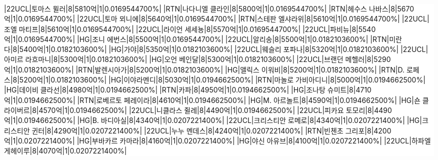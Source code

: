 |22UCL|토마스 뮐러|8|5810억|1|0.0169544700%|
|RTN|나다니엘 클라인|8|5800억|1|0.0169544700%|
|RTN|헤수스 나바스|8|5670억|1|0.0169544700%|
|22UCL|토마 뫼니에|8|5640억|1|0.0169544700%|
|RTN|스테판 엘샤라위|8|5610억|1|0.0169544700%|
|22UCL|조엘 마티프|8|5610억|1|0.0169544700%|
|22UCL|라이언 세세뇽|8|5570억|1|0.0169544700%|
|22UCL|파비뉴|8|5540억|1|0.0169544700%|
|HG|조니 에번스|8|5500억|1|0.0169544700%|
|22UCL|알리송|8|5500억|1|0.0182103600%|
|RTN|미란다|8|5400억|1|0.0182103600%|
|HG|가야|8|5350억|1|0.0182103600%|
|22UCL|웨슬리 포파나|8|5320억|1|0.0182103600%|
|22UCL|아미르 라흐마니|8|5300억|1|0.0182103600%|
|HG|오언 베인달|8|5300억|1|0.0182103600%|
|22UCL|브랜던 메헬러|8|5290억|1|0.0182103600%|
|RTN|발렌시아가|8|5200억|1|0.0182103600%|
|HG|앨릭스 이워비|8|5200억|1|0.0182103600%|
|RTN|D. 로페스|8|5200억|1|0.0182103600%|
|HG|이야라멘디|8|5030억|1|0.0194662500%|
|RTN|마놀로 가비아디니|8|5000억|1|0.0194662500%|
|HG|데이비 클라선|8|4980억|1|0.0194662500%|
|RTN|카파|8|4950억|1|0.0194662500%|
|HG|조나탕 슈미트|8|4710억|1|0.0194662500%|
|RTN|로베르토 페레이라|8|4610억|1|0.0194662500%|
|HG|M. 아르놀트|8|4590억|1|0.0194662500%|
|HG|숀 클라이버르|8|4570억|1|0.0194662500%|
|22UCL|니클라스 쥘레|8|4490억|1|0.0194662500%|
|22UCL|피카요 토모리|8|4490억|1|0.0194662500%|
|HG|B. 바디아실|8|4340억|1|0.0207221400%|
|22UCL|크리스티안 로메로|8|4340억|1|0.0207221400%|
|HG|크리스티안 귄터|8|4290억|1|0.0207221400%|
|22UCL|누누 멘데스|8|4240억|1|0.0207221400%|
|RTN|빈첸초 그리포|8|4200억|1|0.0207221400%|
|HG|부바카르 카마라|8|4160억|1|0.0207221400%|
|HG|야신 아유브|8|4100억|1|0.0207221400%|
|22UCL|하파엘 게헤이루|8|4070억|1|0.0207221400%|